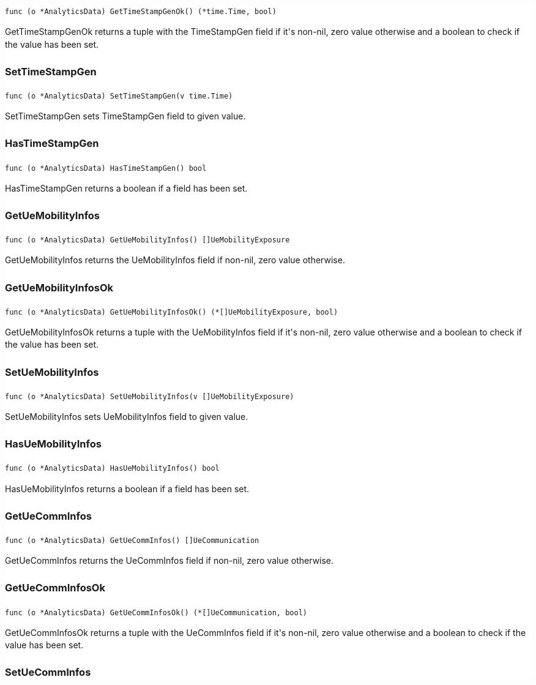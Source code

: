 `func (o *AnalyticsData) GetTimeStampGenOk() (*time.Time, bool)`

GetTimeStampGenOk returns a tuple with the TimeStampGen field if it's non-nil, zero value otherwise
and a boolean to check if the value has been set.

### SetTimeStampGen

`func (o *AnalyticsData) SetTimeStampGen(v time.Time)`

SetTimeStampGen sets TimeStampGen field to given value.

### HasTimeStampGen

`func (o *AnalyticsData) HasTimeStampGen() bool`

HasTimeStampGen returns a boolean if a field has been set.

### GetUeMobilityInfos

`func (o *AnalyticsData) GetUeMobilityInfos() []UeMobilityExposure`

GetUeMobilityInfos returns the UeMobilityInfos field if non-nil, zero value otherwise.

### GetUeMobilityInfosOk

`func (o *AnalyticsData) GetUeMobilityInfosOk() (*[]UeMobilityExposure, bool)`

GetUeMobilityInfosOk returns a tuple with the UeMobilityInfos field if it's non-nil, zero value otherwise
and a boolean to check if the value has been set.

### SetUeMobilityInfos

`func (o *AnalyticsData) SetUeMobilityInfos(v []UeMobilityExposure)`

SetUeMobilityInfos sets UeMobilityInfos field to given value.

### HasUeMobilityInfos

`func (o *AnalyticsData) HasUeMobilityInfos() bool`

HasUeMobilityInfos returns a boolean if a field has been set.

### GetUeCommInfos

`func (o *AnalyticsData) GetUeCommInfos() []UeCommunication`

GetUeCommInfos returns the UeCommInfos field if non-nil, zero value otherwise.

### GetUeCommInfosOk

`func (o *AnalyticsData) GetUeCommInfosOk() (*[]UeCommunication, bool)`

GetUeCommInfosOk returns a tuple with the UeCommInfos field if it's non-nil, zero value otherwise
and a boolean to check if the value has been set.

### SetUeCommInfos
